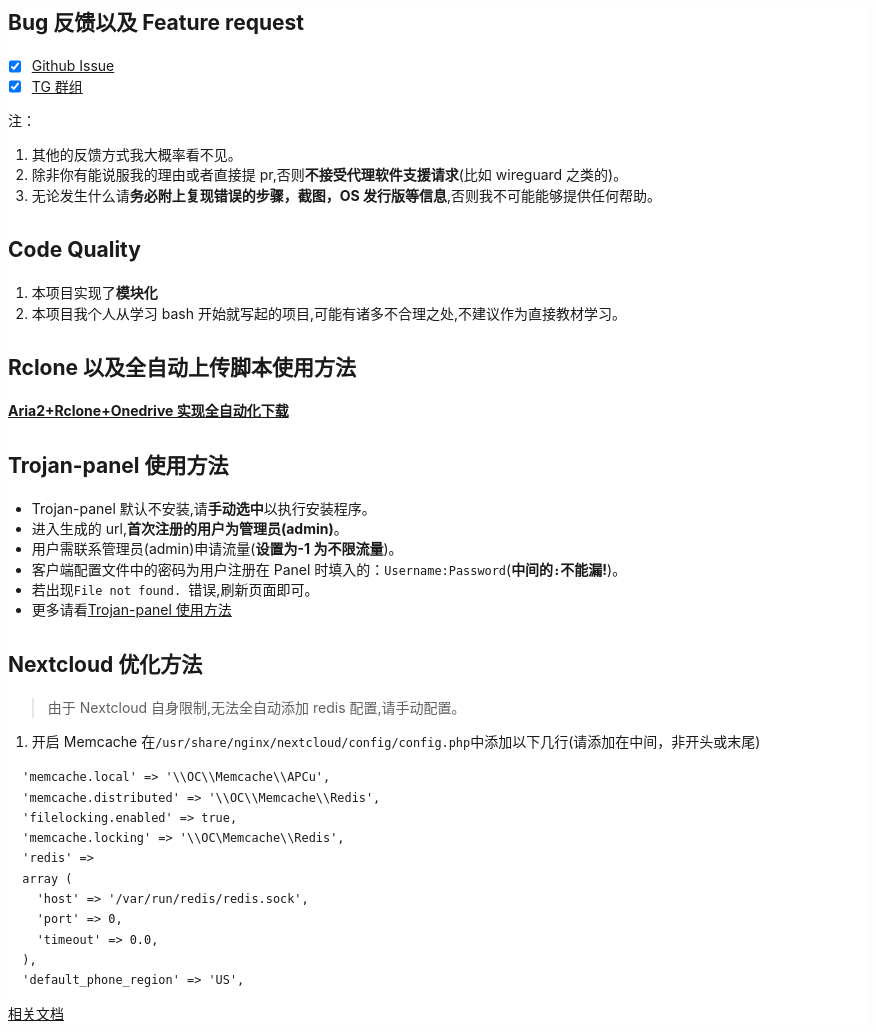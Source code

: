 ## Bug 反馈以及 Feature request

- [x] [Github Issue](https://github.com/johnrosen1/vpstoolbox/issues)
- [x] [TG 群组](https://t.me/vpstoolbox_chat)

注：

1. 其他的反馈方式我大概率看不见。
2. 除非你有能说服我的理由或者直接提 pr,否则**不接受代理软件支援请求**(比如 wireguard 之类的)。
3. 无论发生什么请**务必附上复现错误的步骤，截图，OS 发行版等信息**,否则我不可能能够提供任何帮助。

## Code Quality

1. 本项目实现了**模块化**
2. 本项目我个人从学习 bash 开始就写起的项目,可能有诸多不合理之处,不建议作为直接教材学习。

## Rclone 以及全自动上传脚本使用方法

**[Aria2+Rclone+Onedrive 实现全自动化下载](https://johnrosen1.com/2021/02/14/onedrive/)**

## Trojan-panel 使用方法

- Trojan-panel 默认不安装,请**手动选中**以执行安装程序。
- 进入生成的 url,**首次注册的用户为管理员(admin)**。
- 用户需联系管理员(admin)申请流量(**设置为-1 为不限流量**)。
- 客户端配置文件中的密码为用户注册在 Panel 时填入的：`Username:Password`(**中间的`:`不能漏!**)。
- 若出现`File not found. `错误,刷新页面即可。
- 更多请看[Trojan-panel 使用方法](https://johnrosen1.com/2021/02/01/trojan-panel/)

## Nextcloud 优化方法



> 由于 Nextcloud 自身限制,无法全自动添加 redis 配置,请手动配置。

1. 开启 Memcache
   在`/usr/share/nginx/nextcloud/config/config.php`中添加以下几行(请添加在中间，非开头或末尾)

```
  'memcache.local' => '\\OC\\Memcache\\APCu',
  'memcache.distributed' => '\\OC\\Memcache\\Redis',
  'filelocking.enabled' => true,
  'memcache.locking' => '\\OC\Memcache\\Redis',
  'redis' =>
  array (
    'host' => '/var/run/redis/redis.sock',
    'port' => 0,
    'timeout' => 0.0,
  ),
  'default_phone_region' => 'US',
```

[相关文档](https://docs.nextcloud.com/server/latest/admin_manual/configuration_server/config_sample_php_parameters.html)
